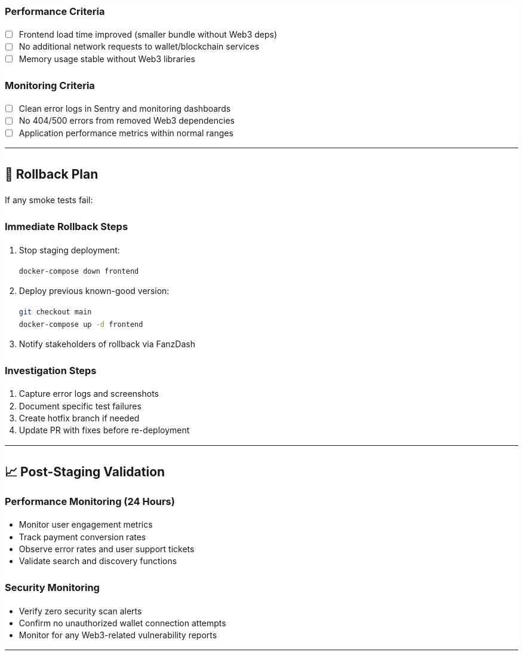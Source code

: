 ### **Performance Criteria**
- [ ] Frontend load time improved (smaller bundle without Web3 deps)
- [ ] No additional network requests to wallet/blockchain services
- [ ] Memory usage stable without Web3 libraries

### **Monitoring Criteria**
- [ ] Clean error logs in Sentry and monitoring dashboards
- [ ] No 404/500 errors from removed Web3 dependencies
- [ ] Application performance metrics within normal ranges

---

## 🚨 **Rollback Plan**

If any smoke tests fail:

### **Immediate Rollback Steps**
1. Stop staging deployment:
   ```bash
   docker-compose down frontend
   ```
2. Deploy previous known-good version:
   ```bash
   git checkout main
   docker-compose up -d frontend
   ```
3. Notify stakeholders of rollback via FanzDash

### **Investigation Steps**
1. Capture error logs and screenshots
2. Document specific test failures
3. Create hotfix branch if needed
4. Update PR with fixes before re-deployment

---

## 📈 **Post-Staging Validation**

### **Performance Monitoring (24 Hours)**
- Monitor user engagement metrics
- Track payment conversion rates
- Observe error rates and user support tickets
- Validate search and discovery functions

### **Security Monitoring**
- Verify zero security scan alerts
- Confirm no unauthorized wallet connection attempts
- Monitor for any Web3-related vulnerability reports

---
